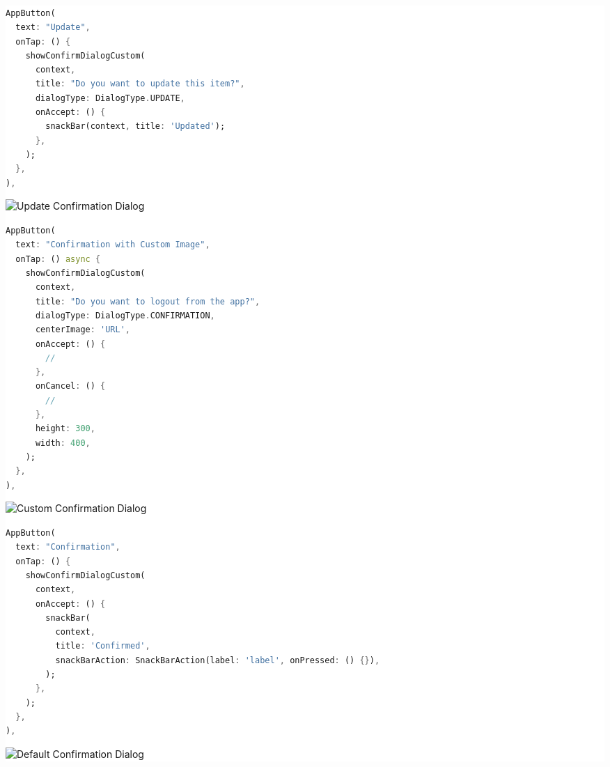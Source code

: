 ```dart
AppButton(
  text: "Update",
  onTap: () {
    showConfirmDialogCustom(
      context,
      title: "Do you want to update this item?",
      dialogType: DialogType.UPDATE,
      onAccept: () {
        snackBar(context, title: 'Updated');
      },
    );
  },
),
```
![Update Confirmation Dialog](https://github.com/bhoominn/nb_utils/blob/main/screenshots/update_confirmation_dialog.gif)

```dart
AppButton(
  text: "Confirmation with Custom Image",
  onTap: () async {
    showConfirmDialogCustom(
      context,
      title: "Do you want to logout from the app?",
      dialogType: DialogType.CONFIRMATION,
      centerImage: 'URL',
      onAccept: () {
        //
      },
      onCancel: () {
        //
      },
      height: 300,
      width: 400,
    );
  },
),
```
![Custom Confirmation Dialog](https://github.com/bhoominn/nb_utils/blob/main/screenshots/custom_confirmation_dialog.gif)

```dart
AppButton(
  text: "Confirmation",
  onTap: () {
    showConfirmDialogCustom(
      context,
      onAccept: () {
        snackBar(
          context,
          title: 'Confirmed',
          snackBarAction: SnackBarAction(label: 'label', onPressed: () {}),
        );
      },
    );
  },
),
```
![Default Confirmation Dialog](https://github.com/bhoominn/nb_utils/blob/main/screenshots/default_confirmation_dialog.gif)
